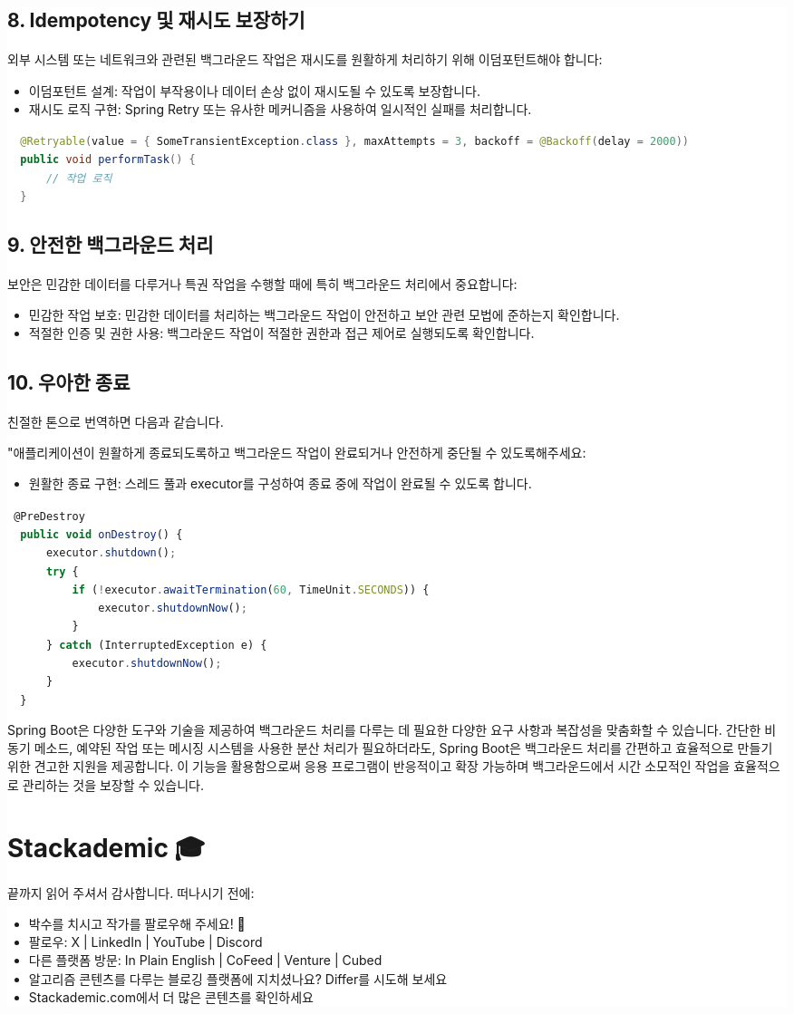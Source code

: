 ## 8. Idempotency 및 재시도 보장하기

외부 시스템 또는 네트워크와 관련된 백그라운드 작업은 재시도를 원활하게 처리하기 위해 이덤포턴트해야 합니다:

- 이덤포턴트 설계: 작업이 부작용이나 데이터 손상 없이 재시도될 수 있도록 보장합니다.
- 재시도 로직 구현: Spring Retry 또는 유사한 메커니즘을 사용하여 일시적인 실패를 처리합니다.

```java
  @Retryable(value = { SomeTransientException.class }, maxAttempts = 3, backoff = @Backoff(delay = 2000))
  public void performTask() {
      // 작업 로직
  }
```

<div class="content-ad"></div>

## 9. 안전한 백그라운드 처리

보안은 민감한 데이터를 다루거나 특권 작업을 수행할 때에 특히 백그라운드 처리에서 중요합니다:

- 민감한 작업 보호: 민감한 데이터를 처리하는 백그라운드 작업이 안전하고 보안 관련 모법에 준하는지 확인합니다.
- 적절한 인증 및 권한 사용: 백그라운드 작업이 적절한 권한과 접근 제어로 실행되도록 확인합니다.

## 10. 우아한 종료

<div class="content-ad"></div>

친절한 톤으로 번역하면 다음과 같습니다.

"애플리케이션이 원활하게 종료되도록하고 백그라운드 작업이 완료되거나 안전하게 중단될 수 있도록해주세요:

- 원활한 종료 구현: 스레드 풀과 executor를 구성하여 종료 중에 작업이 완료될 수 있도록 합니다.

```js
 @PreDestroy
  public void onDestroy() {
      executor.shutdown();
      try {
          if (!executor.awaitTermination(60, TimeUnit.SECONDS)) {
              executor.shutdownNow();
          }
      } catch (InterruptedException e) {
          executor.shutdownNow();
      }
  }
``` 

<div class="content-ad"></div>

Spring Boot은 다양한 도구와 기술을 제공하여 백그라운드 처리를 다루는 데 필요한 다양한 요구 사항과 복잡성을 맞춤화할 수 있습니다. 간단한 비동기 메소드, 예약된 작업 또는 메시징 시스템을 사용한 분산 처리가 필요하더라도, Spring Boot은 백그라운드 처리를 간편하고 효율적으로 만들기 위한 견고한 지원을 제공합니다. 이 기능을 활용함으로써 응용 프로그램이 반응적이고 확장 가능하며 백그라운드에서 시간 소모적인 작업을 효율적으로 관리하는 것을 보장할 수 있습니다.

# Stackademic 🎓

끝까지 읽어 주셔서 감사합니다. 떠나시기 전에:

- 박수를 치시고 작가를 팔로우해 주세요! 👏
- 팔로우: X | LinkedIn | YouTube | Discord
- 다른 플랫폼 방문: In Plain English | CoFeed | Venture | Cubed
- 알고리즘 콘텐츠를 다루는 블로깅 플랫폼에 지치셨나요? Differ를 시도해 보세요
- Stackademic.com에서 더 많은 콘텐츠를 확인하세요